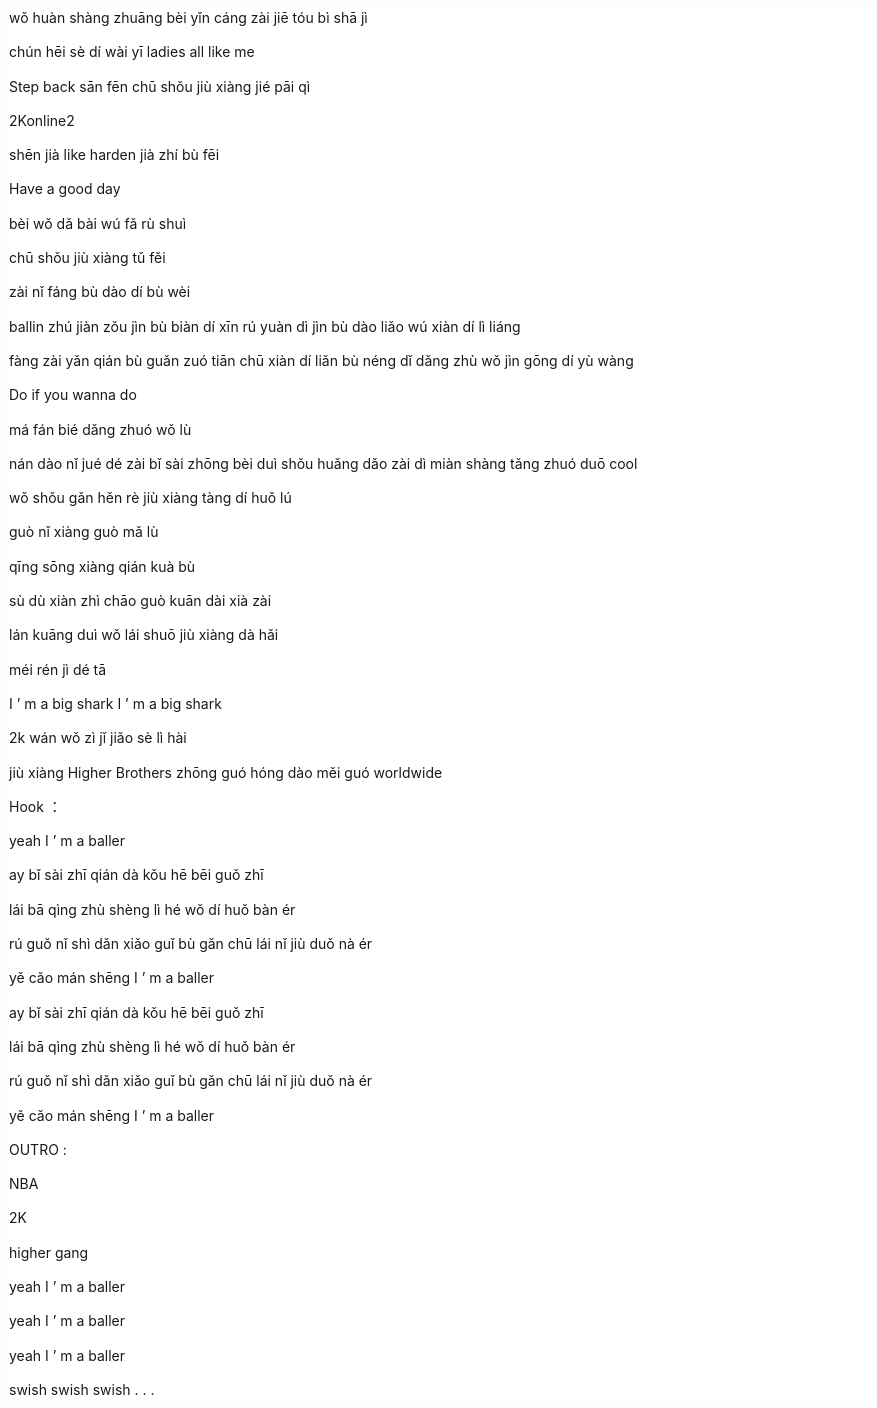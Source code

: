 wǒ huàn shàng zhuāng bèi yǐn cáng zài jiē tóu bì shā jì

chún hēi sè dí wài yī   ladies   all   like   me

Step   back   sān fēn chū shǒu jiù xiàng jié pāi qì

2Konline2

shēn jià like   harden jià zhí bù fēi

Have   a   good   day

bèi wǒ dǎ bài wú fǎ rù shuì

chū shǒu jiù xiàng tǔ fěi

zài nǐ fáng bù dào dí bù wèi

ballin   zhú jiàn zǒu jìn bù biàn dí xīn   rú yuàn dì jìn bù dào liǎo wú xiàn dí lì liáng

fàng zài yǎn qián bù guǎn zuó tiān   chū xiàn dí liǎn   bù néng dǐ dǎng zhù wǒ jìn gōng dí yù wàng

Do   if   you   wanna   do

má fán bié dǎng zhuó wǒ lù

nán dào nǐ jué dé zài bǐ sài zhōng bèi duì shǒu huǎng dǎo zài dì miàn shàng tǎng zhuó duō cool

wǒ shǒu gǎn hěn rè jiù xiàng tàng dí huǒ lú

guò nǐ xiàng guò mǎ lù

qīng sōng xiàng qián kuà bù

sù dù xiàn zhì chāo guò kuān dài xià zài

lán kuāng duì wǒ lái shuō jiù xiàng dà hǎi

méi rén jì dé tā

I ’ m   a   big   shark   I ’ m   a   big   shark

2k wán wǒ zì jǐ jiǎo sè lì hài

jiù xiàng   Higher   Brothers zhōng guó hóng dào měi guó   worldwide

Hook ：

yeah   I ’ m   a   baller

ay   bǐ sài zhī qián   dà kǒu   hē bēi guǒ zhī

lái bā qìng zhù shèng lì hé wǒ dí huǒ bàn ér

rú guǒ nǐ shì dǎn xiǎo guǐ   bù gǎn chū lái nǐ jiù duǒ nà ér

yě cǎo mán shēng   I ’ m   a   baller

ay   bǐ sài zhī qián   dà kǒu   hē bēi guǒ zhī

lái bā qìng zhù shèng lì hé wǒ dí huǒ bàn ér

rú guǒ nǐ shì dǎn xiǎo guǐ   bù gǎn chū lái nǐ jiù duǒ nà ér

yě cǎo mán shēng   I ’ m   a   baller

OUTRO :

NBA

2K

higher   gang

yeah   I ’ m   a   baller

yeah   I ’ m   a   baller

yeah   I ’ m   a   baller

swish   swish   swish . . .
